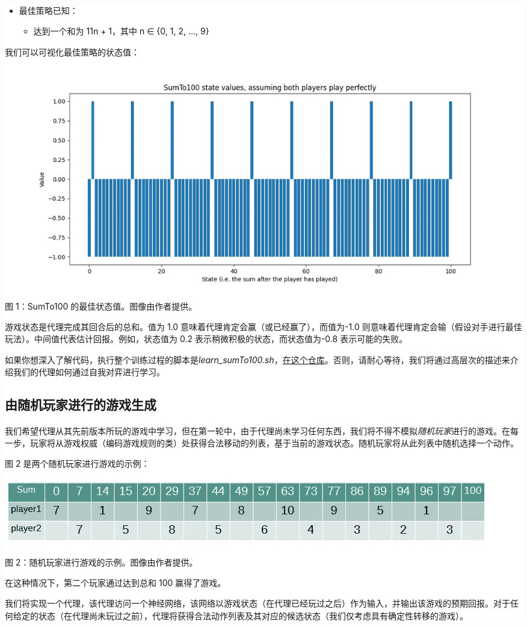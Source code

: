 +   最佳策略已知：

    - 达到一个和为 11n + 1，其中 n ∈ {0, 1, 2, …, 9}

我们可以可视化最佳策略的状态值：

![](img/9fa578e690e7ca71bc5d28f13819cf2c.png)

图 1：SumTo100 的最佳状态值。图像由作者提供。

游戏状态是代理完成其回合后的总和。值为 1.0 意味着代理肯定会赢（或已经赢了），而值为-1.0 则意味着代理肯定会输（假设对手进行最佳玩法）。中间值代表估计回报。例如，状态值为 0.2 表示稍微积极的状态，而状态值为-0.8 表示可能的失败。

如果你想深入了解代码，执行整个训练过程的脚本是*learn_sumTo100.sh*，[在这个仓库](https://github.com/sebastiengilbert73/tutorial_learnbyplay)。否则，请耐心等待，我们将通过高层次的描述来介绍我们的代理如何通过自我对弈进行学习。

## 由随机玩家进行的游戏生成

我们希望代理从其先前版本所玩的游戏中学习，但在第一轮中，由于代理尚未学习任何东西，我们将不得不模拟*随机玩家*进行的游戏。在每一步，玩家将从游戏权威（编码游戏规则的类）处获得合法移动的列表，基于当前的游戏状态。随机玩家将从此列表中随机选择一个动作。

图 2 是两个随机玩家进行游戏的示例：

![](img/621b06f67e6b39bb1b66c0de6fe48c53.png)

图 2：随机玩家进行游戏的示例。图像由作者提供。

在这种情况下，第二个玩家通过达到总和 100 赢得了游戏。

我们将实现一个代理，该代理访问一个神经网络，该网络以游戏状态（在代理已经玩过之后）作为输入，并输出该游戏的预期回报。对于任何给定的状态（在代理尚未玩过之前），代理将获得合法动作列表及其对应的候选状态（我们仅考虑具有确定性转移的游戏）。
